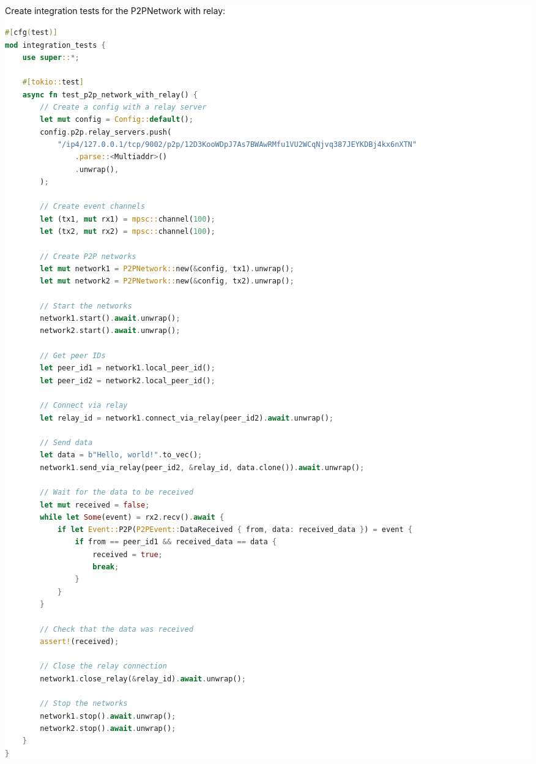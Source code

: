 Create integration tests for the P2PNetwork with relay:

```rust
#[cfg(test)]
mod integration_tests {
    use super::*;
    
    #[tokio::test]
    async fn test_p2p_network_with_relay() {
        // Create a config with a relay server
        let mut config = Config::default();
        config.p2p.relay_servers.push(
            "/ip4/127.0.0.1/tcp/9002/p2p/12D3KooWDpJ7As7BWAwRMfu1VU2WCqNjvq387JEYKDBj4kx6nXTN"
                .parse::<Multiaddr>()
                .unwrap(),
        );
        
        // Create event channels
        let (tx1, mut rx1) = mpsc::channel(100);
        let (tx2, mut rx2) = mpsc::channel(100);
        
        // Create P2P networks
        let mut network1 = P2PNetwork::new(&config, tx1).unwrap();
        let mut network2 = P2PNetwork::new(&config, tx2).unwrap();
        
        // Start the networks
        network1.start().await.unwrap();
        network2.start().await.unwrap();
        
        // Get peer IDs
        let peer_id1 = network1.local_peer_id();
        let peer_id2 = network2.local_peer_id();
        
        // Connect via relay
        let relay_id = network1.connect_via_relay(peer_id2).await.unwrap();
        
        // Send data
        let data = b"Hello, world!".to_vec();
        network1.send_via_relay(peer_id2, &relay_id, data.clone()).await.unwrap();
        
        // Wait for the data to be received
        let mut received = false;
        while let Some(event) = rx2.recv().await {
            if let Event::P2P(P2PEvent::DataReceived { from, data: received_data }) = event {
                if from == peer_id1 && received_data == data {
                    received = true;
                    break;
                }
            }
        }
        
        // Check that the data was received
        assert!(received);
        
        // Close the relay connection
        network1.close_relay(&relay_id).await.unwrap();
        
        // Stop the networks
        network1.stop().await.unwrap();
        network2.stop().await.unwrap();
    }
}
```
